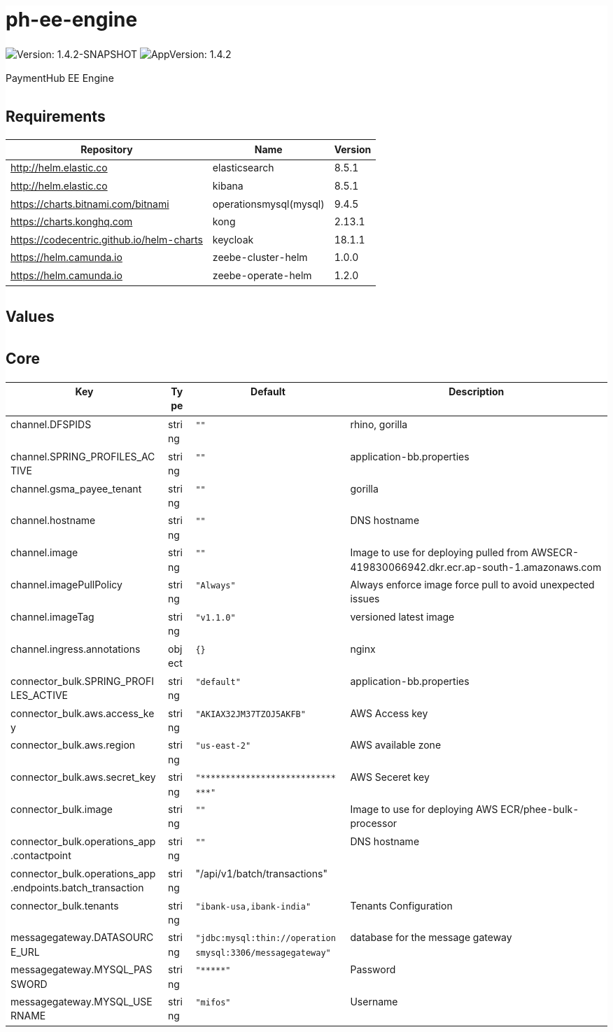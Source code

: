 # ph-ee-engine

![Version: 1.4.2-SNAPSHOT](https://img.shields.io/badge/Version-1.4.2--SNAPSHOT-informational?style=flat-square) ![AppVersion: 1.4.2](https://img.shields.io/badge/AppVersion-1.4.2-informational?style=flat-square)

PaymentHub EE Engine

## Requirements

| Repository | Name | Version |
|------------|------|---------|
| http://helm.elastic.co | elasticsearch | 8.5.1 |
| http://helm.elastic.co | kibana | 8.5.1 |
| https://charts.bitnami.com/bitnami | operationsmysql(mysql) | 9.4.5 |
| https://charts.konghq.com | kong | 2.13.1 |
| https://codecentric.github.io/helm-charts | keycloak | 18.1.1 |
| https://helm.camunda.io | zeebe-cluster-helm | 1.0.0 |
| https://helm.camunda.io | zeebe-operate-helm | 1.2.0 |

## Values

## Core 

| Key | Type | Default | Description |
|-----|------|---------|-------------|
| channel.DFSPIDS | string | `""` | rhino, gorilla  |
| channel.SPRING_PROFILES_ACTIVE | string | `""` | application-bb.properties |
| channel.gsma_payee_tenant | string | `""` | gorilla |
| channel.hostname | string | `""` | DNS hostname |
| channel.image | string | `""` | Image to use for deploying pulled from AWSECR- 419830066942.dkr.ecr.ap-south-1.amazonaws.com |
| channel.imagePullPolicy | string | `"Always"` | Always enforce image force pull to avoid unexpected issues |
| channel.imageTag | string | `"v1.1.0"` | versioned latest image |
| channel.ingress.annotations | object | `{}` | nginx |
| connector_bulk.SPRING_PROFILES_ACTIVE | string | `"default"` | application-bb.properties |
| connector_bulk.aws.access_key | string | `"AKIAX32JM37TZOJ5AKFB"` | AWS Access key   |
| connector_bulk.aws.region | string | `"us-east-2"` | AWS available zone |
| connector_bulk.aws.secret_key | string | `"******************************"` | AWS Seceret key |
| connector_bulk.image | string | `""` | Image to use for deploying AWS ECR/phee-bulk-processor |
| connector_bulk.operations_app.contactpoint | string | `""` | DNS hostname |
| connector_bulk.operations_app.endpoints.batch_transaction | string | "/api/v1/batch/transactions" |  |
| connector_bulk.tenants | string | `"ibank-usa,ibank-india"` | Tenants Configuration |
| messagegateway.DATASOURCE_URL | string | `"jdbc:mysql:thin://operationsmysql:3306/messagegateway"` | database for the message gateway |
| messagegateway.MYSQL_PASSWORD | string | `"*****"` | Password |
| messagegateway.MYSQL_USERNAME | string | `"mifos"` | Username |